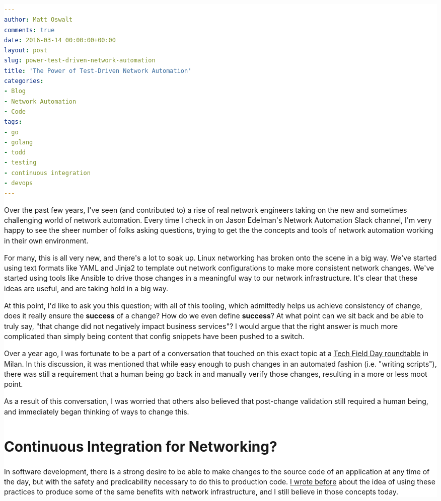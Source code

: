 ```yaml
---
author: Matt Oswalt
comments: true
date: 2016-03-14 00:00:00+00:00
layout: post
slug: power-test-driven-network-automation
title: 'The Power of Test-Driven Network Automation'
categories:
- Blog
- Network Automation
- Code
tags:
- go
- golang
- todd
- testing
- continuous integration
- devops
---
```


Over the past few years, I've seen (and contributed to) a rise of real network engineers taking on the new and sometimes challenging world of network automation. Every time I check in on Jason Edelman's Network Automation Slack channel, I'm very happy to see the sheer number of folks asking questions, trying to get the the concepts and tools of network automation working in their own environment.

For many, this is all very new, and there's a lot to soak up. Linux networking has broken onto the scene in a big way. We've started using text formats like YAML and Jinja2 to template out network configurations to make more consistent network changes. We've started using tools like Ansible to drive those changes in a meaningful way to our network infrastructure. It's clear that these ideas are useful, and are taking hold in a big way.

At this point, I'd like to ask you this question; with all of this tooling, which admittedly helps us achieve consistency of change, does it really ensure the __success__ of a change? How do we even define __success__? At what point can we sit back and be able to truly say, "that change did not negatively impact business services"? I would argue that the right answer is much more complicated than simply being content that config snippets have been pushed to a switch.

Over a year ago, I was fortunate to be a part of a conversation that touched on this exact topic at a [Tech Field Day roundtable](https://keepingitclassless.net/2015/02/free-form-discussion-cleur/) in Milan. In this discussion, it was mentioned that while easy enough to push changes in an automated fashion (i.e. "writing scripts"), there was still a requirement that a human being go back in and manually verify those changes, resulting in a more or less moot point.

As a result of this conversation, I was worried that others also believed that post-change validation still required a human being, and immediately began thinking of ways to change this.

# Continuous Integration for Networking?

In software development, there is a strong desire to be able to make changes to the source code of an application at any time of the day, but with the safety and predicability necessary to do this to production code. [I wrote before](http://keepingitclassless.net/2015/01/continuous-integration-pipeline-network/) about the idea of using these practices to produce some of the same benefits with network infrastructure, and I still believe in those concepts today.

